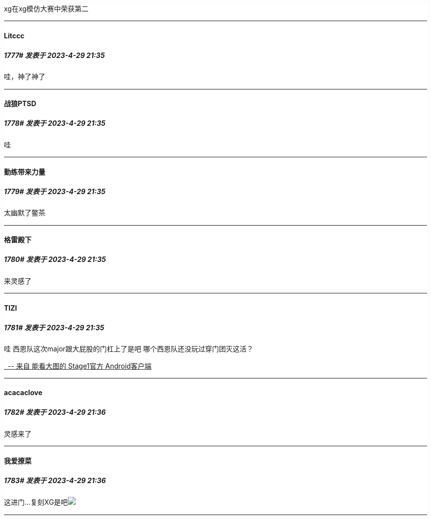 xg在xg模仿大赛中荣获第二

*****

####  Litccc  
##### 1777#       发表于 2023-4-29 21:35

哇，神了神了

*****

####  战狼PTSD  
##### 1778#       发表于 2023-4-29 21:35

哇

*****

####  勤练带来力量  
##### 1779#       发表于 2023-4-29 21:35

太幽默了鳖茶

*****

####  格雷殿下  
##### 1780#       发表于 2023-4-29 21:35

来灵感了

*****

####  TIZI  
##### 1781#       发表于 2023-4-29 21:35

哇 西恩队这次major跟大屁股的门杠上了是吧
哪个西恩队还没玩过穿门团灭这活？

[  -- 来自 能看大图的 Stage1官方 Android客户端](https://www.coolapk.com/apk/140634)

*****

####  acacaclove  
##### 1782#       发表于 2023-4-29 21:36

灵感来了

*****

####  我爱撩菜  
##### 1783#       发表于 2023-4-29 21:36

这进门…复刻XG是吧<img src="https://static.saraba1st.com/image/smiley/face2017/067.png" referrerpolicy="no-referrer">

*****
